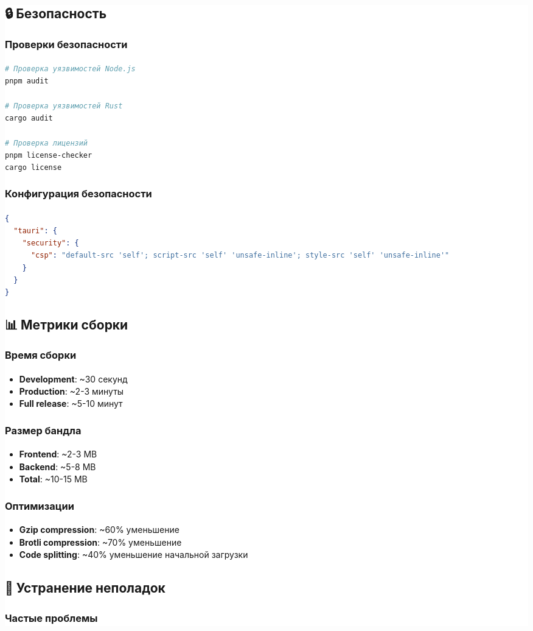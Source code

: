 ## 🔒 Безопасность

### Проверки безопасности
```bash
# Проверка уязвимостей Node.js
pnpm audit

# Проверка уязвимостей Rust
cargo audit

# Проверка лицензий
pnpm license-checker
cargo license
```

### Конфигурация безопасности
```json
{
  "tauri": {
    "security": {
      "csp": "default-src 'self'; script-src 'self' 'unsafe-inline'; style-src 'self' 'unsafe-inline'"
    }
  }
}
```

## 📊 Метрики сборки

### Время сборки
- **Development**: ~30 секунд
- **Production**: ~2-3 минуты
- **Full release**: ~5-10 минут

### Размер бандла
- **Frontend**: ~2-3 MB
- **Backend**: ~5-8 MB
- **Total**: ~10-15 MB

### Оптимизации
- **Gzip compression**: ~60% уменьшение
- **Brotli compression**: ~70% уменьшение
- **Code splitting**: ~40% уменьшение начальной загрузки

## 🐛 Устранение неполадок

### Частые проблемы
